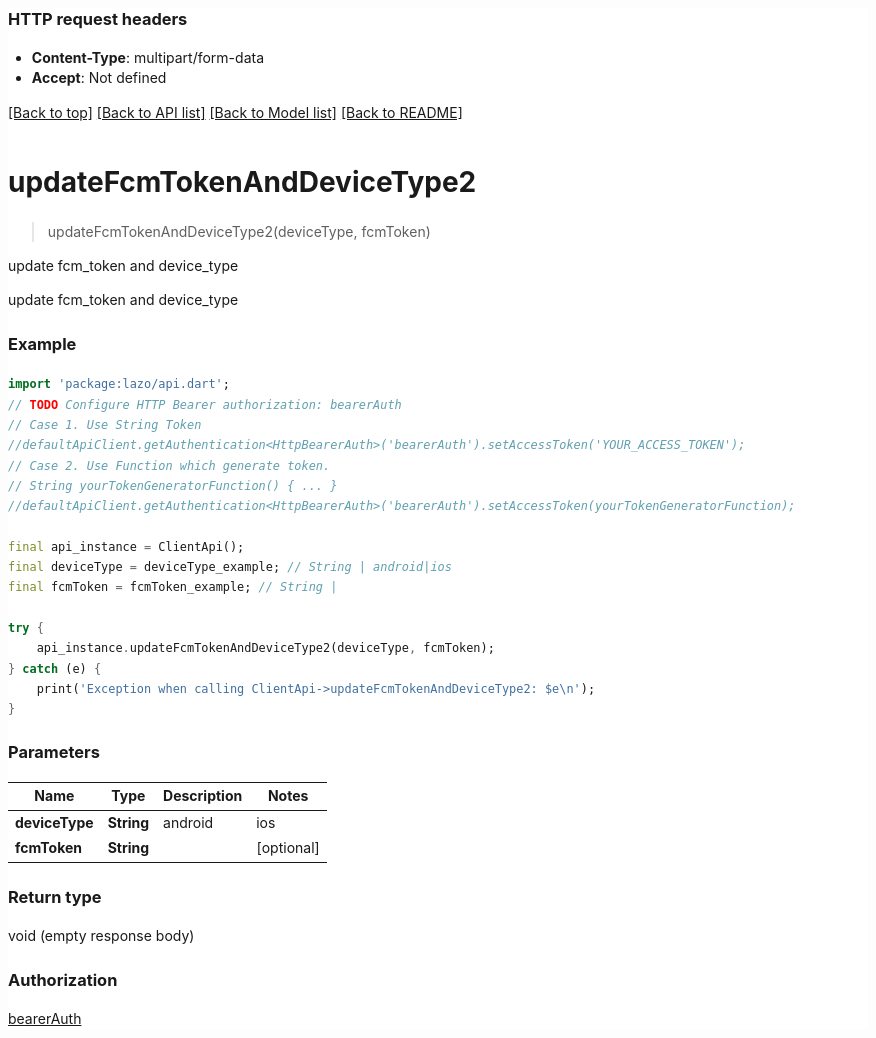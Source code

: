 ### HTTP request headers

 - **Content-Type**: multipart/form-data
 - **Accept**: Not defined

[[Back to top]](#) [[Back to API list]](../README.md#documentation-for-api-endpoints) [[Back to Model list]](../README.md#documentation-for-models) [[Back to README]](../README.md)

# **updateFcmTokenAndDeviceType2**
> updateFcmTokenAndDeviceType2(deviceType, fcmToken)

update fcm_token and device_type

update fcm_token and device_type

### Example
```dart
import 'package:lazo/api.dart';
// TODO Configure HTTP Bearer authorization: bearerAuth
// Case 1. Use String Token
//defaultApiClient.getAuthentication<HttpBearerAuth>('bearerAuth').setAccessToken('YOUR_ACCESS_TOKEN');
// Case 2. Use Function which generate token.
// String yourTokenGeneratorFunction() { ... }
//defaultApiClient.getAuthentication<HttpBearerAuth>('bearerAuth').setAccessToken(yourTokenGeneratorFunction);

final api_instance = ClientApi();
final deviceType = deviceType_example; // String | android|ios
final fcmToken = fcmToken_example; // String | 

try {
    api_instance.updateFcmTokenAndDeviceType2(deviceType, fcmToken);
} catch (e) {
    print('Exception when calling ClientApi->updateFcmTokenAndDeviceType2: $e\n');
}
```

### Parameters

Name | Type | Description  | Notes
------------- | ------------- | ------------- | -------------
 **deviceType** | **String**| android|ios | [optional] 
 **fcmToken** | **String**|  | [optional] 

### Return type

void (empty response body)

### Authorization

[bearerAuth](../README.md#bearerAuth)
